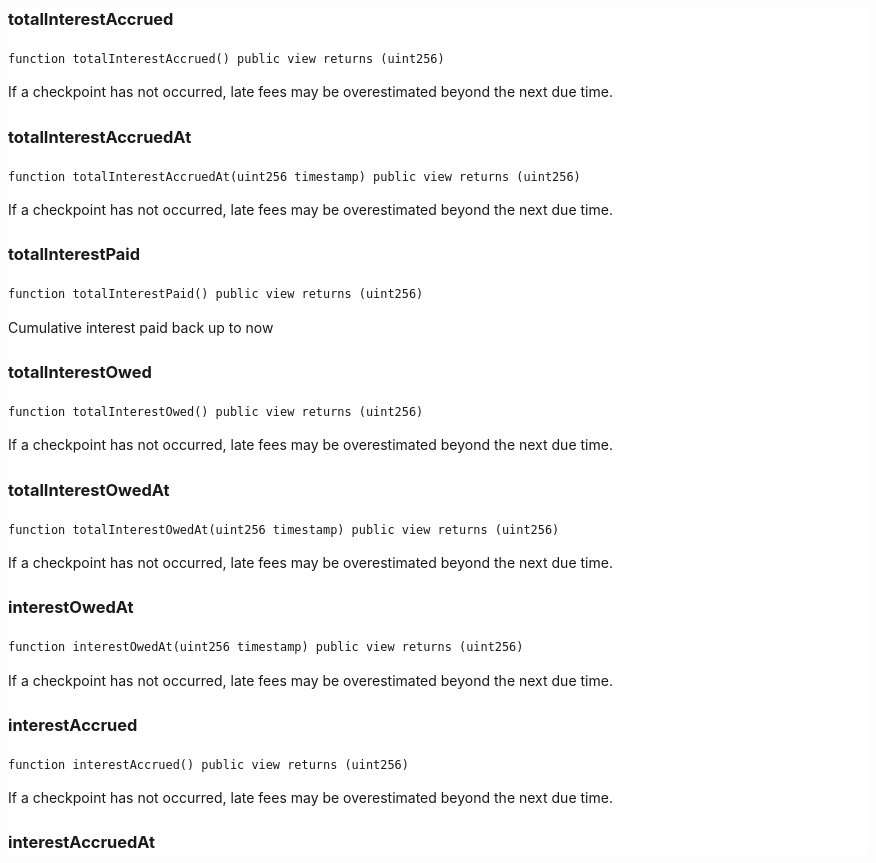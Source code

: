 ### totalInterestAccrued

```solidity
function totalInterestAccrued() public view returns (uint256)
```

If a checkpoint has not occurred, late fees may be overestimated beyond the next due time.

### totalInterestAccruedAt

```solidity
function totalInterestAccruedAt(uint256 timestamp) public view returns (uint256)
```

If a checkpoint has not occurred, late fees may be overestimated beyond the next due time.

### totalInterestPaid

```solidity
function totalInterestPaid() public view returns (uint256)
```

Cumulative interest paid back up to now

### totalInterestOwed

```solidity
function totalInterestOwed() public view returns (uint256)
```

If a checkpoint has not occurred, late fees may be overestimated beyond the next due time.

### totalInterestOwedAt

```solidity
function totalInterestOwedAt(uint256 timestamp) public view returns (uint256)
```

If a checkpoint has not occurred, late fees may be overestimated beyond the next due time.

### interestOwedAt

```solidity
function interestOwedAt(uint256 timestamp) public view returns (uint256)
```

If a checkpoint has not occurred, late fees may be overestimated beyond the next due time.

### interestAccrued

```solidity
function interestAccrued() public view returns (uint256)
```

If a checkpoint has not occurred, late fees may be overestimated beyond the next due time.

### interestAccruedAt
